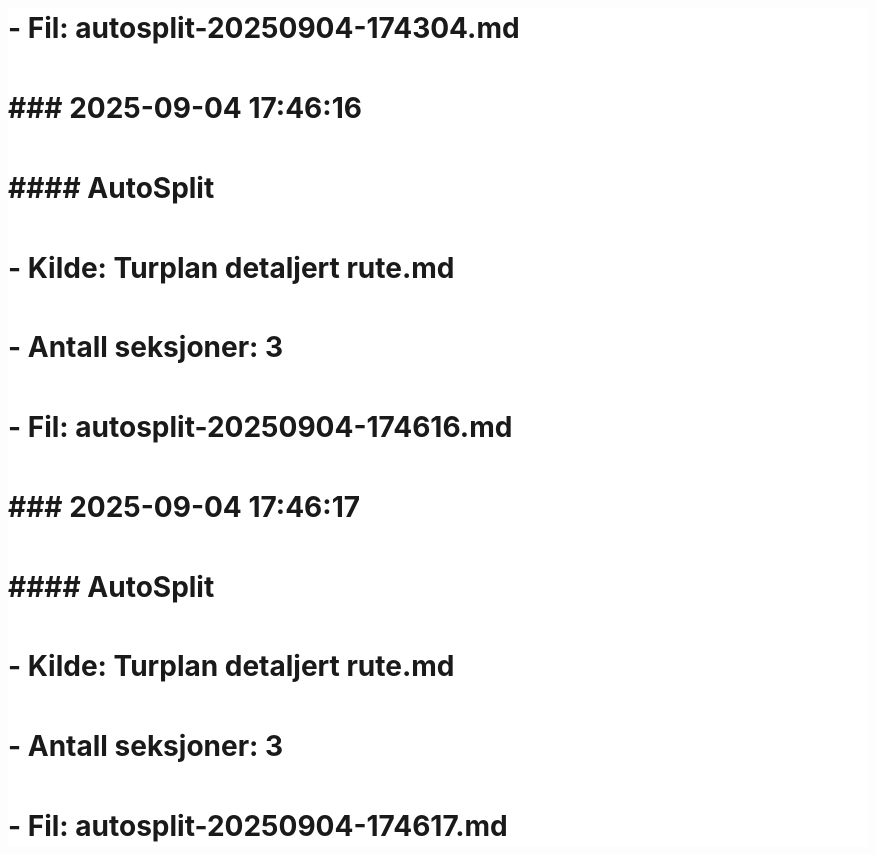 # \- Fil: autosplit-20250904-174304.md

#

#

#

#

# \### 2025-09-04 17:46:16

# \#### AutoSplit

# \- Kilde: Turplan detaljert rute.md

# \- Antall seksjoner: 3

# \- Fil: autosplit-20250904-174616.md

#

#

#

#

# \### 2025-09-04 17:46:17

# \#### AutoSplit

# \- Kilde: Turplan detaljert rute.md

# \- Antall seksjoner: 3

# \- Fil: autosplit-20250904-174617.md

#

#

#
